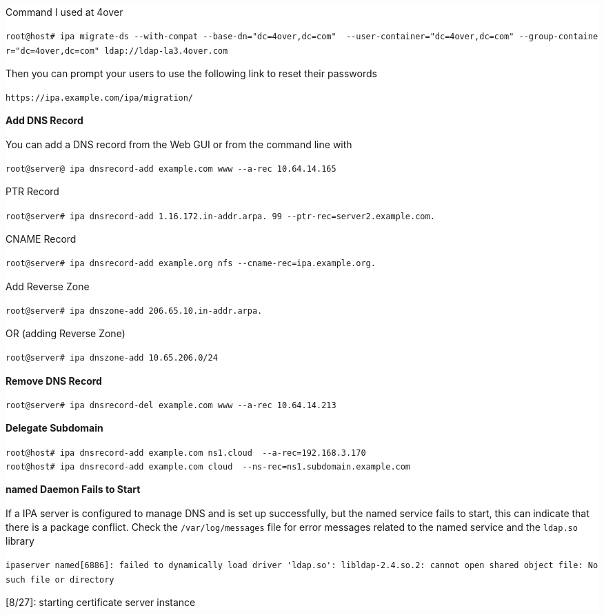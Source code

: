 Command I used at 4over

```
root@host# ipa migrate-ds --with-compat --base-dn="dc=4over,dc=com"  --user-container="dc=4over,dc=com" --group-container="dc=4over,dc=com" ldap://ldap-la3.4over.com
```

Then you can prompt your users to use the following link to reset their passwords

```
https://ipa.example.com/ipa/migration/
```

__Add DNS Record__

You can add a DNS record from the Web GUI or from the command line with

```
root@server@ ipa dnsrecord-add example.com www --a-rec 10.64.14.165
```

PTR Record
```
root@server# ipa dnsrecord-add 1.16.172.in-addr.arpa. 99 --ptr-rec=server2.example.com.
```

CNAME Record
```
root@server# ipa dnsrecord-add example.org nfs --cname-rec=ipa.example.org.
```

Add Reverse Zone
```
root@server# ipa dnszone-add 206.65.10.in-addr.arpa.
```
OR (adding Reverse Zone)
```
root@server# ipa dnszone-add 10.65.206.0/24
```
__Remove DNS Record__

```
root@server# ipa dnsrecord-del example.com www --a-rec 10.64.14.213
```

__Delegate Subdomain__

```
root@host# ipa dnsrecord-add example.com ns1.cloud  --a-rec=192.168.3.170
root@host# ipa dnsrecord-add example.com cloud  --ns-rec=ns1.subdomain.example.com
```

__named Daemon Fails to Start__

If a IPA server is configured to manage DNS and is set up successfully, but the named service fails to start, this can indicate that there is a package conflict. Check the `/var/log/messages` file for error messages related to the named service and the `ldap.so` library

```
ipaserver named[6886]: failed to dynamically load driver 'ldap.so': libldap-2.4.so.2: cannot open shared object file: No such file or directory
```


[8/27]: starting certificate server instance